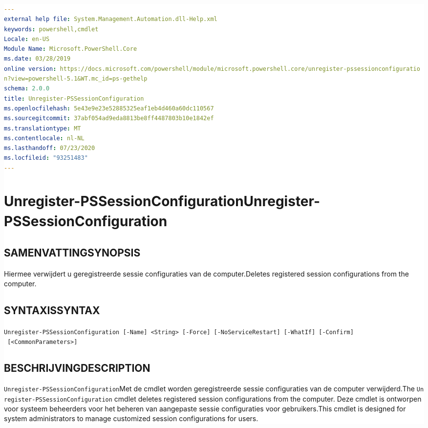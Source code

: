 ```yaml
---
external help file: System.Management.Automation.dll-Help.xml
keywords: powershell,cmdlet
Locale: en-US
Module Name: Microsoft.PowerShell.Core
ms.date: 03/28/2019
online version: https://docs.microsoft.com/powershell/module/microsoft.powershell.core/unregister-pssessionconfiguration?view=powershell-5.1&WT.mc_id=ps-gethelp
schema: 2.0.0
title: Unregister-PSSessionConfiguration
ms.openlocfilehash: 5e43e9e23e52885325eaf1eb4d460a60dc110567
ms.sourcegitcommit: 37abf054ad9eda8813be8ff4487803b10e1842ef
ms.translationtype: MT
ms.contentlocale: nl-NL
ms.lasthandoff: 07/23/2020
ms.locfileid: "93251483"
---
```

# <span data-ttu-id="97b47-103">Unregister-PSSessionConfiguration</span><span class="sxs-lookup"><span data-stu-id="97b47-103">Unregister-PSSessionConfiguration</span></span>

## <span data-ttu-id="97b47-104">SAMENVATTING</span><span class="sxs-lookup"><span data-stu-id="97b47-104">SYNOPSIS</span></span>
<span data-ttu-id="97b47-105">Hiermee verwijdert u geregistreerde sessie configuraties van de computer.</span><span class="sxs-lookup"><span data-stu-id="97b47-105">Deletes registered session configurations from the computer.</span></span>

## <span data-ttu-id="97b47-106">SYNTAXIS</span><span class="sxs-lookup"><span data-stu-id="97b47-106">SYNTAX</span></span>

```
Unregister-PSSessionConfiguration [-Name] <String> [-Force] [-NoServiceRestart] [-WhatIf] [-Confirm]
 [<CommonParameters>]
```

## <span data-ttu-id="97b47-107">BESCHRIJVING</span><span class="sxs-lookup"><span data-stu-id="97b47-107">DESCRIPTION</span></span>

<span data-ttu-id="97b47-108">`Unregister-PSSessionConfiguration`Met de cmdlet worden geregistreerde sessie configuraties van de computer verwijderd.</span><span class="sxs-lookup"><span data-stu-id="97b47-108">The `Unregister-PSSessionConfiguration` cmdlet deletes registered session configurations from the computer.</span></span> <span data-ttu-id="97b47-109">Deze cmdlet is ontworpen voor systeem beheerders voor het beheren van aangepaste sessie configuraties voor gebruikers.</span><span class="sxs-lookup"><span data-stu-id="97b47-109">This cmdlet is designed for system administrators to manage customized session configurations for users.</span></span>
